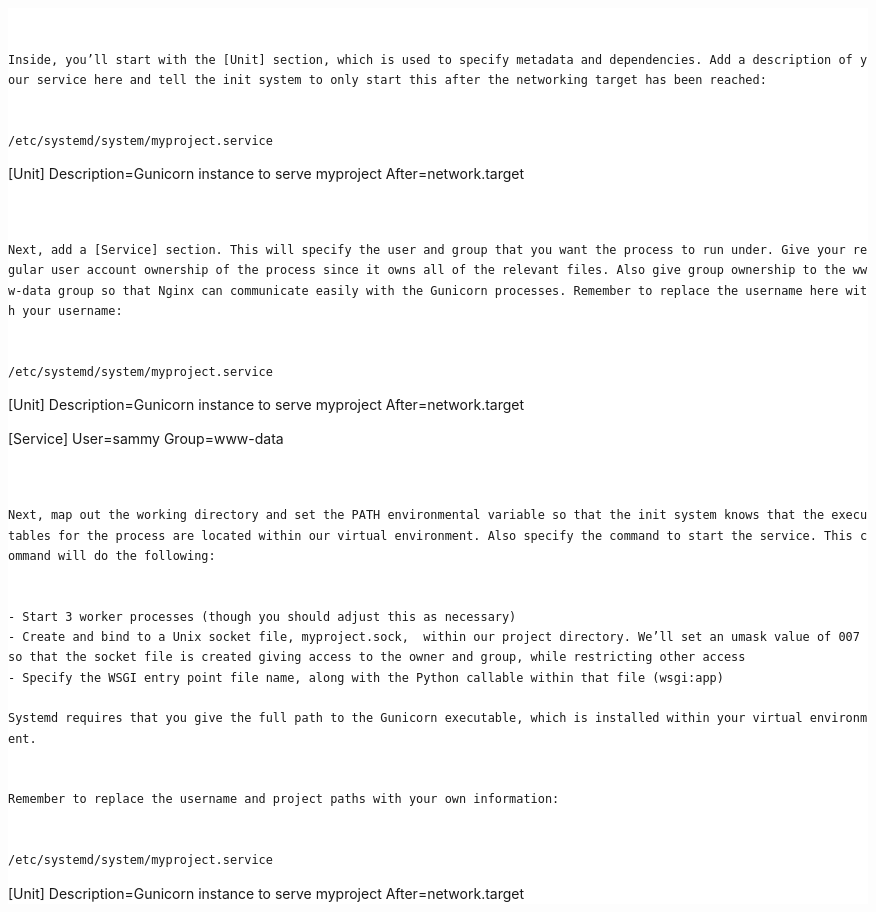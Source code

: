 
```


Inside, you’ll start with the [Unit] section, which is used to specify metadata and dependencies. Add a description of your service here and tell the init system to only start this after the networking target has been reached:


/etc/systemd/system/myproject.service
```
[Unit]
Description=Gunicorn instance to serve myproject
After=network.target

```


Next, add a [Service] section. This will specify the user and group that you want the process to run under. Give your regular user account ownership of the process since it owns all of the relevant files. Also give group ownership to the www-data group so that Nginx can communicate easily with the Gunicorn processes. Remember to replace the username here with your username:


/etc/systemd/system/myproject.service
```
[Unit]
Description=Gunicorn instance to serve myproject
After=network.target

[Service]
User=sammy
Group=www-data

```


Next, map out the working directory and set the PATH environmental variable so that the init system knows that the executables for the process are located within our virtual environment. Also specify the command to start the service. This command will do the following:


- Start 3 worker processes (though you should adjust this as necessary)
- Create and bind to a Unix socket file, myproject.sock,  within our project directory. We’ll set an umask value of 007 so that the socket file is created giving access to the owner and group, while restricting other access
- Specify the WSGI entry point file name, along with the Python callable within that file (wsgi:app)

Systemd requires that you give the full path to the Gunicorn executable, which is installed within your virtual environment.


Remember to replace the username and project paths with your own information:


/etc/systemd/system/myproject.service
```
[Unit]
Description=Gunicorn instance to serve myproject
After=network.target
